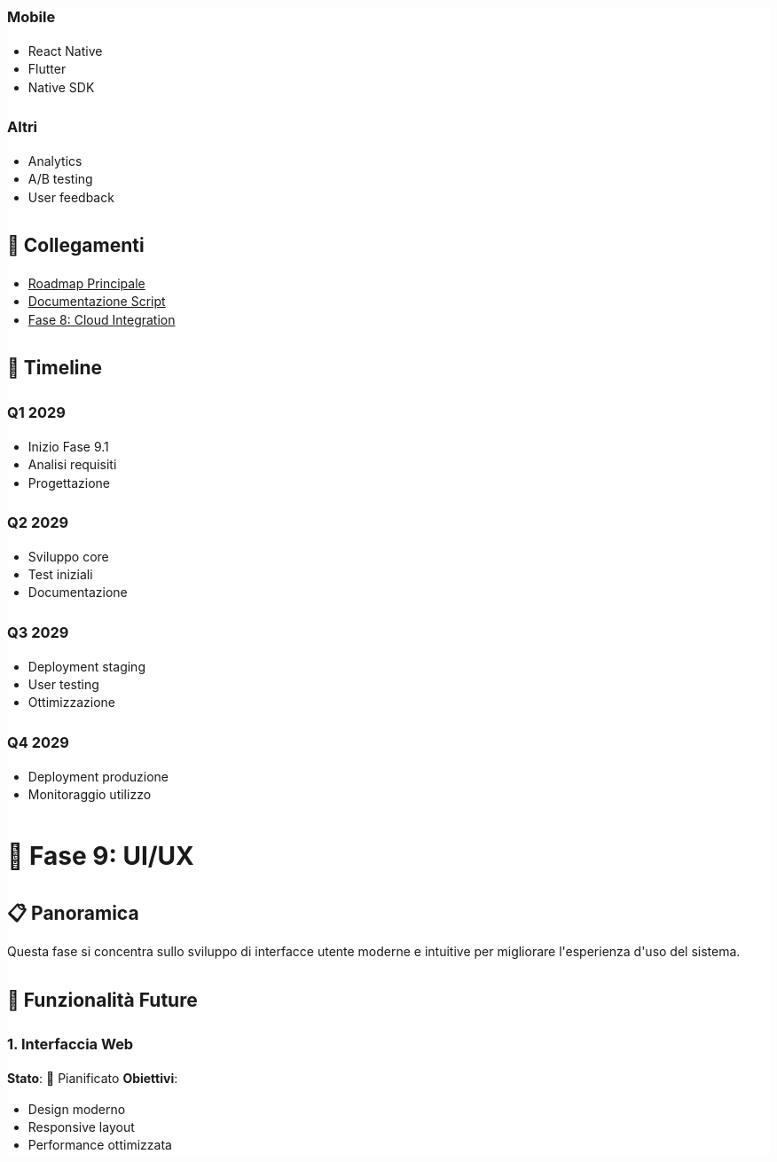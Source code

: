### Mobile
- React Native
- Flutter
- Native SDK

### Altri
- Analytics
- A/B testing
- User feedback

## 🔄 Collegamenti

- [Roadmap Principale](../roadmap.md)
- [Documentazione Script](../project.md)
- [Fase 8: Cloud Integration](../roadmap/08_cloud_integration.md)

## 📅 Timeline

### Q1 2029
- Inizio Fase 9.1
- Analisi requisiti
- Progettazione

### Q2 2029
- Sviluppo core
- Test iniziali
- Documentazione

### Q3 2029
- Deployment staging
- User testing
- Ottimizzazione

### Q4 2029
- Deployment produzione
- Monitoraggio utilizzo
# 📱 Fase 9: UI/UX

## 📋 Panoramica
Questa fase si concentra sullo sviluppo di interfacce utente moderne e intuitive per migliorare l'esperienza d'uso del sistema.

## 🎯 Funzionalità Future

### 1. Interfaccia Web
**Stato**: 📅 Pianificato
**Obiettivi**:
- Design moderno
- Responsive layout
- Performance ottimizzata
